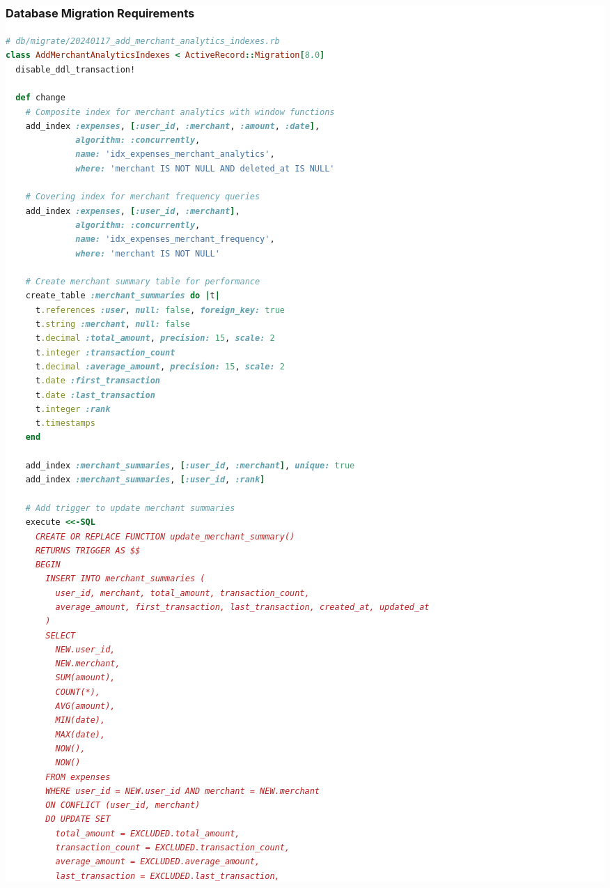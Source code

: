 ### Database Migration Requirements

```ruby
# db/migrate/20240117_add_merchant_analytics_indexes.rb
class AddMerchantAnalyticsIndexes < ActiveRecord::Migration[8.0]
  disable_ddl_transaction!
  
  def change
    # Composite index for merchant analytics with window functions
    add_index :expenses, [:user_id, :merchant, :amount, :date],
              algorithm: :concurrently,
              name: 'idx_expenses_merchant_analytics',
              where: 'merchant IS NOT NULL AND deleted_at IS NULL'
    
    # Covering index for merchant frequency queries
    add_index :expenses, [:user_id, :merchant],
              algorithm: :concurrently,
              name: 'idx_expenses_merchant_frequency',
              where: 'merchant IS NOT NULL'
    
    # Create merchant summary table for performance
    create_table :merchant_summaries do |t|
      t.references :user, null: false, foreign_key: true
      t.string :merchant, null: false
      t.decimal :total_amount, precision: 15, scale: 2
      t.integer :transaction_count
      t.decimal :average_amount, precision: 15, scale: 2
      t.date :first_transaction
      t.date :last_transaction
      t.integer :rank
      t.timestamps
    end
    
    add_index :merchant_summaries, [:user_id, :merchant], unique: true
    add_index :merchant_summaries, [:user_id, :rank]
    
    # Add trigger to update merchant summaries
    execute <<-SQL
      CREATE OR REPLACE FUNCTION update_merchant_summary()
      RETURNS TRIGGER AS $$
      BEGIN
        INSERT INTO merchant_summaries (
          user_id, merchant, total_amount, transaction_count,
          average_amount, first_transaction, last_transaction, created_at, updated_at
        )
        SELECT 
          NEW.user_id,
          NEW.merchant,
          SUM(amount),
          COUNT(*),
          AVG(amount),
          MIN(date),
          MAX(date),
          NOW(),
          NOW()
        FROM expenses
        WHERE user_id = NEW.user_id AND merchant = NEW.merchant
        ON CONFLICT (user_id, merchant)
        DO UPDATE SET
          total_amount = EXCLUDED.total_amount,
          transaction_count = EXCLUDED.transaction_count,
          average_amount = EXCLUDED.average_amount,
          last_transaction = EXCLUDED.last_transaction,
```